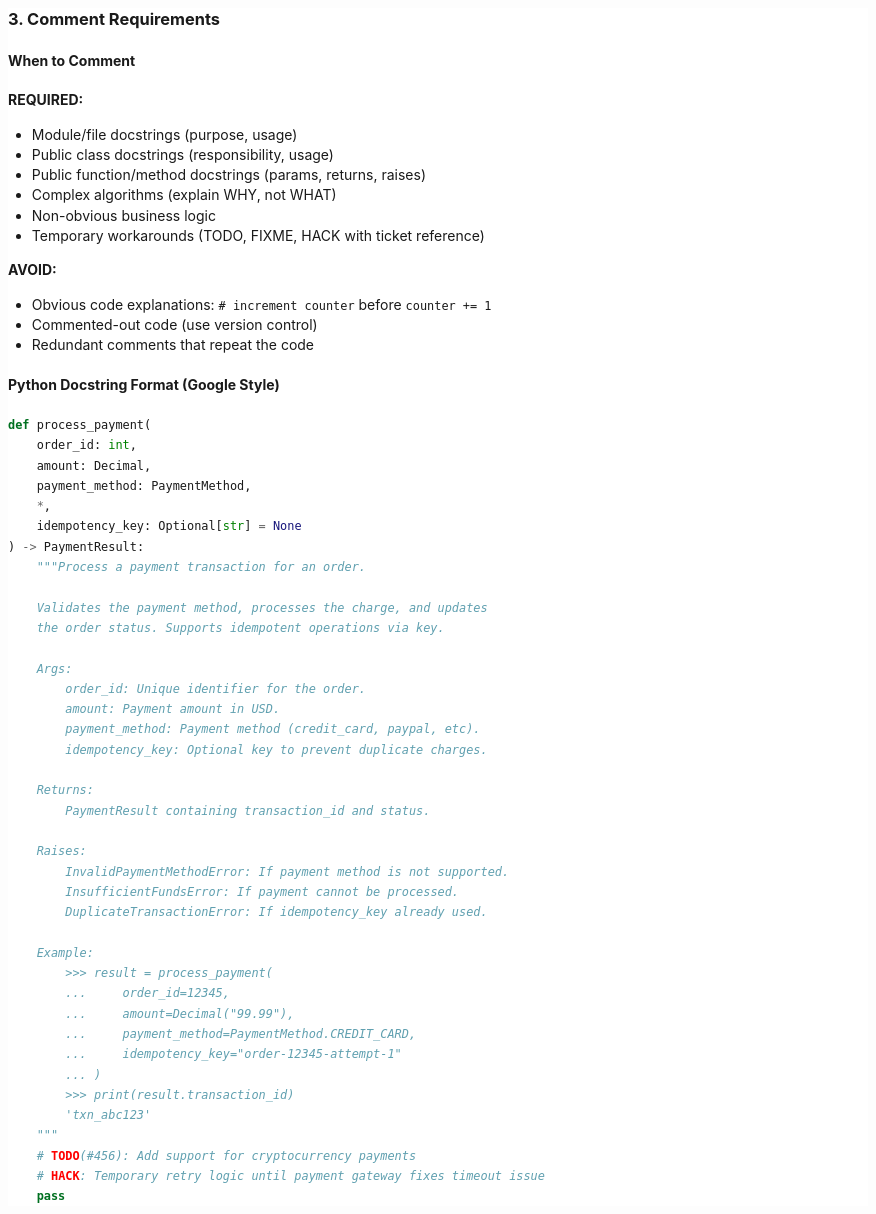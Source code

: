 ### 3. Comment Requirements

#### When to Comment

**REQUIRED:**
- Module/file docstrings (purpose, usage)
- Public class docstrings (responsibility, usage)
- Public function/method docstrings (params, returns, raises)
- Complex algorithms (explain WHY, not WHAT)
- Non-obvious business logic
- Temporary workarounds (TODO, FIXME, HACK with ticket reference)

**AVOID:**
- Obvious code explanations: `# increment counter` before `counter += 1`
- Commented-out code (use version control)
- Redundant comments that repeat the code

#### Python Docstring Format (Google Style)

```python
def process_payment(
    order_id: int,
    amount: Decimal,
    payment_method: PaymentMethod,
    *,
    idempotency_key: Optional[str] = None
) -> PaymentResult:
    """Process a payment transaction for an order.

    Validates the payment method, processes the charge, and updates
    the order status. Supports idempotent operations via key.

    Args:
        order_id: Unique identifier for the order.
        amount: Payment amount in USD.
        payment_method: Payment method (credit_card, paypal, etc).
        idempotency_key: Optional key to prevent duplicate charges.

    Returns:
        PaymentResult containing transaction_id and status.

    Raises:
        InvalidPaymentMethodError: If payment method is not supported.
        InsufficientFundsError: If payment cannot be processed.
        DuplicateTransactionError: If idempotency_key already used.

    Example:
        >>> result = process_payment(
        ...     order_id=12345,
        ...     amount=Decimal("99.99"),
        ...     payment_method=PaymentMethod.CREDIT_CARD,
        ...     idempotency_key="order-12345-attempt-1"
        ... )
        >>> print(result.transaction_id)
        'txn_abc123'
    """
    # TODO(#456): Add support for cryptocurrency payments
    # HACK: Temporary retry logic until payment gateway fixes timeout issue
    pass
```
